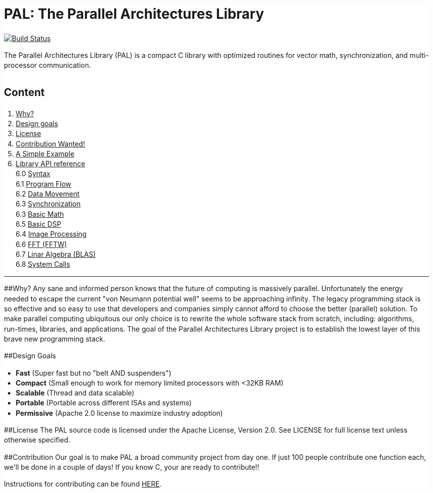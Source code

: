 PAL: The Parallel Architectures Library
========================================

[![Build Status](https://travis-ci.org/parallella/pal.svg?branch=master)](https://travis-ci.org/parallella/pal)

The Parallel Architectures Library (PAL) is a compact C library with optimized routines for vector math, synchronization, and multi-processor communication.

## Content
1.  [Why?](#why)
2.  [Design goals](#design-goals)  
3.  [License](#license)  
4.  [Contribution Wanted!](#contribution)  
5.  [A Simple Example](#a-simple-example)
6.  [Library API reference](#library-api-reference)  
6.0 [Syntax](#syntax)  
6.1 [Program Flow](#program-flow)  
6.2 [Data Movement](#data-movement)  
6.3 [Synchronization](#synchronization)  
6.3 [Basic Math](#math)  
6.5 [Basic DSP](#dsp)  
6.4 [Image Processing](#image-processing)  
6.6 [FFT (FFTW)](#fft)  
6.7 [Linar Algebra (BLAS)](#blas)  
6.8 [System Calls](#system-calls)  

----------------------------------------------------------------------
##Why?
Any sane and informed person knows that the future of computing is massively parallel. Unfortunately the energy needed to escape the current "von Neumann potential well" seems to be approaching infinity. The legacy programming stack is so effective and so easy to use that developers and companies simply cannot afford to choose the better (parallel) solution. To make parallel computing ubiquitous our only choice is to rewrite the whole software stack from scratch, including: algorithms, run-times, libraries, and applications. The goal of the Parallel Architectures Library project is to establish the lowest layer of this brave new programming stack.

##Design Goals

* **Fast** (Super fast but no "belt AND suspenders")
* **Compact** (Small enough to work for memory limited processors with <32KB RAM)
* **Scalable** (Thread and data scalable)
* **Portable** (Portable across different ISAs and systems)
* **Permissive** (Apache 2.0 license to maximize industry adoption)

##License
The PAL source code is licensed under the Apache License, Version 2.0. 
See LICENSE for full license text unless otherwise specified.

##Contribution
Our goal is to make PAL a broad community project from day one. If just 100 people contribute one function each, we'll be done in a couple of days! If you know C, your are ready to contribute!!

Instructions for contributing can be found [HERE](CONTRIBUTING.md). 
